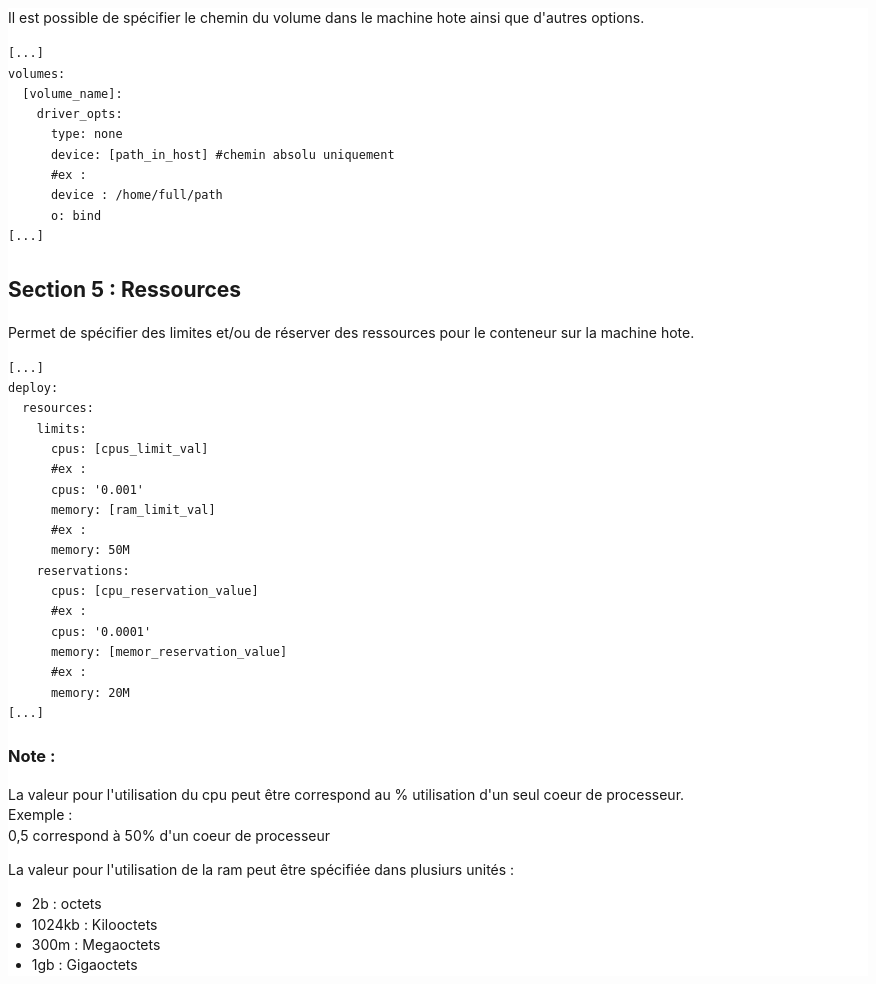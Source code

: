 Il est possible de spécifier le chemin du volume dans le machine hote ainsi que d'autres options.

```Dockercompose
[...]
volumes:
  [volume_name]:
    driver_opts:
      type: none
      device: [path_in_host] #chemin absolu uniquement
      #ex :
      device : /home/full/path
      o: bind
[...]
```

## Section 5 : Ressources

Permet de spécifier des limites et/ou de réserver des ressources pour le conteneur sur la machine hote.

```Dockercompose
[...]
deploy:
  resources:
    limits: 
      cpus: [cpus_limit_val] 
      #ex : 
      cpus: '0.001'
      memory: [ram_limit_val]
      #ex : 
      memory: 50M
    reservations:
      cpus: [cpu_reservation_value]
      #ex : 
      cpus: '0.0001'
      memory: [memor_reservation_value]
      #ex : 
      memory: 20M
[...]
```

### Note :
La valeur pour l'utilisation du cpu peut être correspond au % utilisation d'un seul coeur de processeur.  
Exemple :  
0,5 correspond à 50% d'un coeur de processeur  

La valeur pour l'utilisation de la ram peut être spécifiée dans plusiurs unités : 

* 2b : octets
* 1024kb : Kilooctets
* 300m : Megaoctets
* 1gb : Gigaoctets
